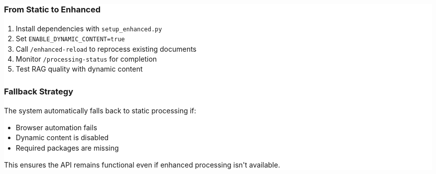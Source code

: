 ### From Static to Enhanced

1. Install dependencies with `setup_enhanced.py`
2. Set `ENABLE_DYNAMIC_CONTENT=true`
3. Call `/enhanced-reload` to reprocess existing documents
4. Monitor `/processing-status` for completion
5. Test RAG quality with dynamic content

### Fallback Strategy

The system automatically falls back to static processing if:
- Browser automation fails
- Dynamic content is disabled
- Required packages are missing

This ensures the API remains functional even if enhanced processing isn't available.